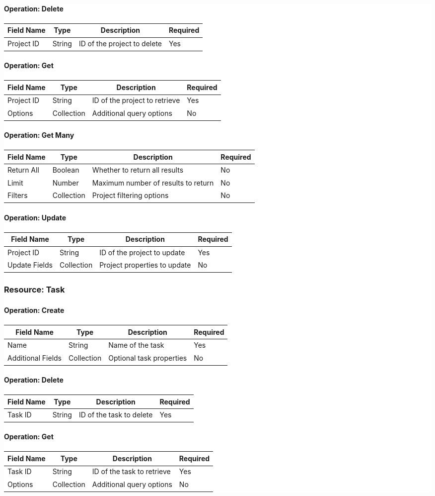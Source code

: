 #### Operation: Delete
| Field Name | Type | Description | Required |
|---|---|---|---|
| Project ID | String | ID of the project to delete | Yes |

#### Operation: Get
| Field Name | Type | Description | Required |
|---|---|---|---|
| Project ID | String | ID of the project to retrieve | Yes |
| Options | Collection | Additional query options | No |

#### Operation: Get Many
| Field Name | Type | Description | Required |
|---|---|---|---|
| Return All | Boolean | Whether to return all results | No |
| Limit | Number | Maximum number of results to return | No |
| Filters | Collection | Project filtering options | No |

#### Operation: Update
| Field Name | Type | Description | Required |
|---|---|---|---|
| Project ID | String | ID of the project to update | Yes |
| Update Fields | Collection | Project properties to update | No |

### Resource: Task

#### Operation: Create
| Field Name | Type | Description | Required |
|---|---|---|---|
| Name | String | Name of the task | Yes |
| Additional Fields | Collection | Optional task properties | No |

#### Operation: Delete
| Field Name | Type | Description | Required |
|---|---|---|---|
| Task ID | String | ID of the task to delete | Yes |

#### Operation: Get
| Field Name | Type | Description | Required |
|---|---|---|---|
| Task ID | String | ID of the task to retrieve | Yes |
| Options | Collection | Additional query options | No |

